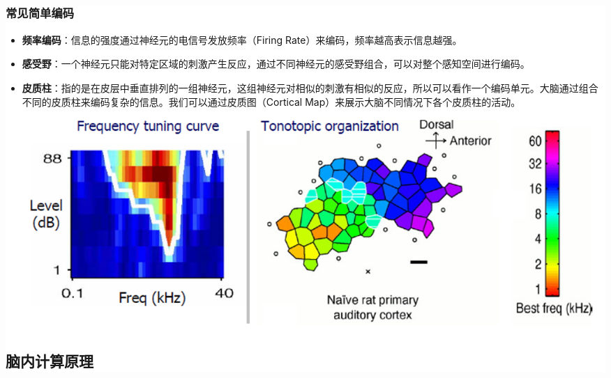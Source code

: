 
### 常见简单编码

- **频率编码**：信息的强度通过神经元的电信号发放频率（Firing Rate）来编码，频率越高表示信息越强。

- **感受野**：一个神经元只能对特定区域的刺激产生反应，通过不同神经元的感受野组合，可以对整个感知空间进行编码。

- **皮质柱**：指的是在皮层中垂直排列的一组神经元，这组神经元对相似的刺激有相似的反应，所以可以看作一个编码单元。大脑通过组合不同的皮质柱来编码复杂的信息。我们可以通过皮质图（Cortical Map）来展示大脑不同情况下各个皮质柱的活动。
  ![1719068065009](image/10-神经系统与智能/1719068065009.png)


## 脑内计算原理

